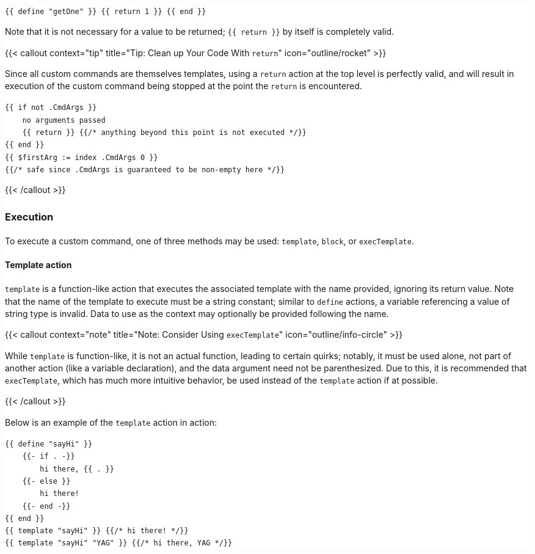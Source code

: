 ```yag
{{ define "getOne" }} {{ return 1 }} {{ end }}
```

Note that it is not necessary for a value to be returned; `{{ return }}` by itself is completely valid.

{{< callout context="tip" title="Tip: Clean up Your Code With `return`" icon="outline/rocket" >}}

Since all custom commands are themselves templates, using a `return` action at the top level is perfectly valid, and
will result in execution of the custom command being stopped at the point the `return` is encountered.

```yag
{{ if not .CmdArgs }}
    no arguments passed
    {{ return }} {{/* anything beyond this point is not executed */}}
{{ end }}
{{ $firstArg := index .CmdArgs 0 }}
{{/* safe since .CmdArgs is guaranteed to be non-empty here */}}
```

{{< /callout >}}

### Execution

To execute a custom command, one of three methods may be used: `template`, `block`, or `execTemplate`.

#### Template action

`template` is a function-like action that executes the associated template with the name provided, ignoring its return
value. Note that the name of the template to execute must be a string constant; similar to `define` actions, a variable
referencing a value of string type is invalid. Data to use as the context may optionally be provided following the name.

{{< callout context="note" title="Note: Consider Using `execTemplate`" icon="outline/info-circle" >}}

While `template` is function-like, it is not an actual function, leading to certain quirks; notably, it must be used
alone, not part of another action (like a variable declaration), and the data argument need not be parenthesized. Due to
this, it is recommended that `execTemplate`, which has much more intuitive behavior, be used instead of the `template`
action if at possible.

{{< /callout >}}

Below is an example of the `template` action in action:

```yag
{{ define "sayHi" }}
    {{- if . -}}
        hi there, {{ . }}
    {{- else }}
        hi there!
    {{- end -}}
{{ end }}
{{ template "sayHi" }} {{/* hi there! */}}
{{ template "sayHi" "YAG" }} {{/* hi there, YAG */}}
```
